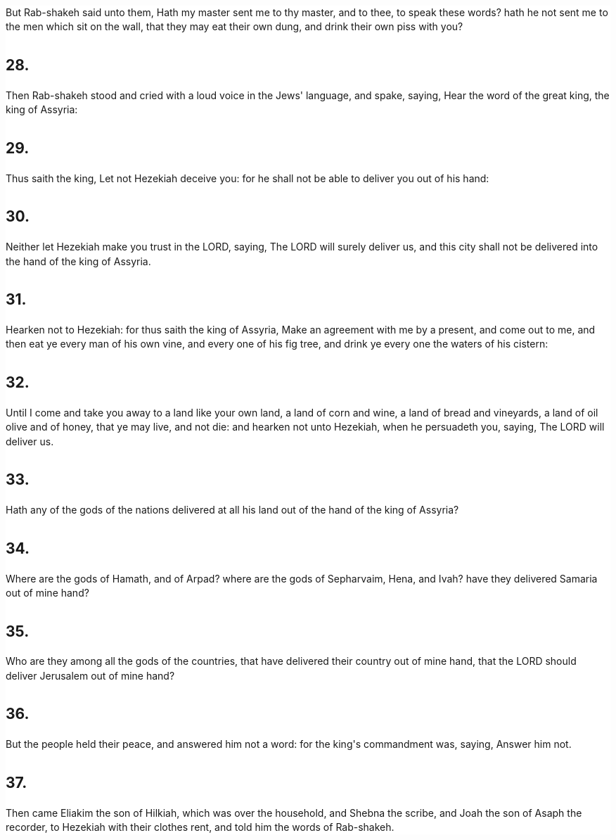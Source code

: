 But Rab-shakeh said unto them, Hath my master sent me to thy master, and to thee, to speak these words?  hath he not sent me to the men which sit on the wall, that they may eat their own dung, and drink their own piss with you?
## 28.
Then Rab-shakeh stood and cried with a loud voice in the Jews' language, and spake, saying, Hear the word of the great king, the king of Assyria:
## 29.
Thus saith the king, Let not Hezekiah deceive you: for he shall not be able to deliver you out of his hand:
## 30.
Neither let Hezekiah make you trust in the LORD, saying, The LORD will surely deliver us, and this city shall not be delivered into the hand of the king of Assyria.
## 31.
Hearken not to Hezekiah: for thus saith the king of Assyria, Make an agreement with me by a present, and come out to me, and then eat ye every man of his own vine, and every one of his fig tree, and drink ye every one the waters of his cistern:
## 32.
Until I come and take you away to a land like your own land, a land of corn and wine, a land of bread and vineyards, a land of oil olive and of honey, that ye may live, and not die: and hearken not unto Hezekiah, when he persuadeth you, saying, The LORD will deliver us.
## 33.
Hath any of the gods of the nations delivered at all his land out of the hand of the king of Assyria?
## 34.
Where are the gods of Hamath, and of Arpad?  where are the gods of Sepharvaim, Hena, and Ivah?  have they delivered Samaria out of mine hand?
## 35.
Who are they among all the gods of the countries, that have delivered their country out of mine hand, that the LORD should deliver Jerusalem out of mine hand?
## 36.
But the people held their peace, and answered him not a word: for the king's commandment was, saying, Answer him not.
## 37.
Then came Eliakim the son of Hilkiah, which was over the household, and Shebna the scribe, and Joah the son of Asaph the recorder, to Hezekiah with their clothes rent, and told him the words of Rab-shakeh.
